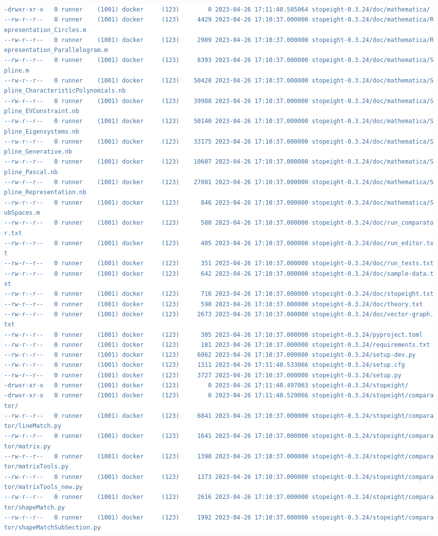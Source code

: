 ```diff
-drwxr-xr-x   0 runner    (1001) docker     (123)        0 2023-04-26 17:11:40.505064 stopeight-0.3.24/doc/mathematica/
--rw-r--r--   0 runner    (1001) docker     (123)     4429 2023-04-26 17:10:37.000000 stopeight-0.3.24/doc/mathematica/Representation_Circles.m
--rw-r--r--   0 runner    (1001) docker     (123)     2909 2023-04-26 17:10:37.000000 stopeight-0.3.24/doc/mathematica/Representation_Parallelogram.m
--rw-r--r--   0 runner    (1001) docker     (123)     8393 2023-04-26 17:10:37.000000 stopeight-0.3.24/doc/mathematica/Spline.m
--rw-r--r--   0 runner    (1001) docker     (123)    50428 2023-04-26 17:10:37.000000 stopeight-0.3.24/doc/mathematica/Spline_CharacteristicPolynomials.nb
--rw-r--r--   0 runner    (1001) docker     (123)    39988 2023-04-26 17:10:37.000000 stopeight-0.3.24/doc/mathematica/Spline_EVConstraint.nb
--rw-r--r--   0 runner    (1001) docker     (123)    50140 2023-04-26 17:10:37.000000 stopeight-0.3.24/doc/mathematica/Spline_Eigensystems.nb
--rw-r--r--   0 runner    (1001) docker     (123)    33175 2023-04-26 17:10:37.000000 stopeight-0.3.24/doc/mathematica/Spline_Generative.nb
--rw-r--r--   0 runner    (1001) docker     (123)    10607 2023-04-26 17:10:37.000000 stopeight-0.3.24/doc/mathematica/Spline_Pascal.nb
--rw-r--r--   0 runner    (1001) docker     (123)    27081 2023-04-26 17:10:37.000000 stopeight-0.3.24/doc/mathematica/Spline_Representation.nb
--rw-r--r--   0 runner    (1001) docker     (123)      846 2023-04-26 17:10:37.000000 stopeight-0.3.24/doc/mathematica/SubSpaces.m
--rw-r--r--   0 runner    (1001) docker     (123)      580 2023-04-26 17:10:37.000000 stopeight-0.3.24/doc/run_comparator.txt
--rw-r--r--   0 runner    (1001) docker     (123)      405 2023-04-26 17:10:37.000000 stopeight-0.3.24/doc/run_editor.txt
--rw-r--r--   0 runner    (1001) docker     (123)      351 2023-04-26 17:10:37.000000 stopeight-0.3.24/doc/run_tests.txt
--rw-r--r--   0 runner    (1001) docker     (123)      642 2023-04-26 17:10:37.000000 stopeight-0.3.24/doc/sample-data.txt
--rw-r--r--   0 runner    (1001) docker     (123)      716 2023-04-26 17:10:37.000000 stopeight-0.3.24/doc/stopeight.txt
--rw-r--r--   0 runner    (1001) docker     (123)      590 2023-04-26 17:10:37.000000 stopeight-0.3.24/doc/theory.txt
--rw-r--r--   0 runner    (1001) docker     (123)     2673 2023-04-26 17:10:37.000000 stopeight-0.3.24/doc/vector-graph.txt
--rw-r--r--   0 runner    (1001) docker     (123)      305 2023-04-26 17:10:37.000000 stopeight-0.3.24/pyproject.toml
--rw-r--r--   0 runner    (1001) docker     (123)      181 2023-04-26 17:10:37.000000 stopeight-0.3.24/requirements.txt
--rw-r--r--   0 runner    (1001) docker     (123)     6062 2023-04-26 17:10:37.000000 stopeight-0.3.24/setup-dev.py
--rw-r--r--   0 runner    (1001) docker     (123)     1311 2023-04-26 17:11:40.533066 stopeight-0.3.24/setup.cfg
--rw-r--r--   0 runner    (1001) docker     (123)     3727 2023-04-26 17:10:37.000000 stopeight-0.3.24/setup.py
-drwxr-xr-x   0 runner    (1001) docker     (123)        0 2023-04-26 17:11:40.497063 stopeight-0.3.24/stopeight/
-drwxr-xr-x   0 runner    (1001) docker     (123)        0 2023-04-26 17:11:40.529066 stopeight-0.3.24/stopeight/comparator/
--rw-r--r--   0 runner    (1001) docker     (123)     6841 2023-04-26 17:10:37.000000 stopeight-0.3.24/stopeight/comparator/lineMatch.py
--rw-r--r--   0 runner    (1001) docker     (123)     1641 2023-04-26 17:10:37.000000 stopeight-0.3.24/stopeight/comparator/matrix.py
--rw-r--r--   0 runner    (1001) docker     (123)     1390 2023-04-26 17:10:37.000000 stopeight-0.3.24/stopeight/comparator/matrixTools.py
--rw-r--r--   0 runner    (1001) docker     (123)     1373 2023-04-26 17:10:37.000000 stopeight-0.3.24/stopeight/comparator/matrixTools_new.py
--rw-r--r--   0 runner    (1001) docker     (123)     2616 2023-04-26 17:10:37.000000 stopeight-0.3.24/stopeight/comparator/shapeMatch.py
--rw-r--r--   0 runner    (1001) docker     (123)     1992 2023-04-26 17:10:37.000000 stopeight-0.3.24/stopeight/comparator/shapeMatchSubSection.py
```